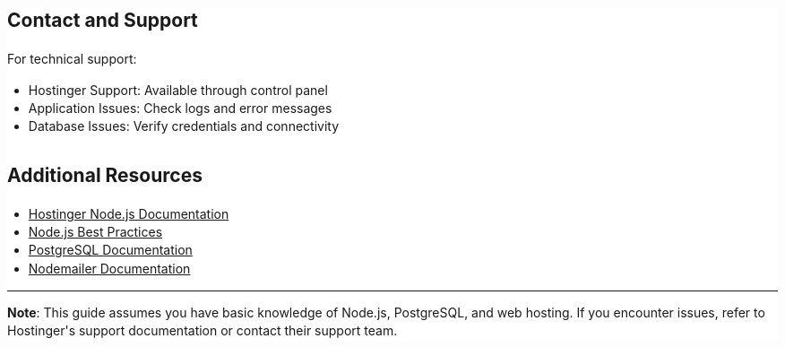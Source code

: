 ## Contact and Support

For technical support:
- Hostinger Support: Available through control panel
- Application Issues: Check logs and error messages
- Database Issues: Verify credentials and connectivity

## Additional Resources

- [Hostinger Node.js Documentation](https://www.hostinger.com/help/nodejs)
- [Node.js Best Practices](https://nodejs.org/en/docs/guides/nodejs-docker-webapp/)
- [PostgreSQL Documentation](https://www.postgresql.org/docs/)
- [Nodemailer Documentation](https://nodemailer.com/)

---

**Note**: This guide assumes you have basic knowledge of Node.js, PostgreSQL, and web hosting. If you encounter issues, refer to Hostinger's support documentation or contact their support team.




